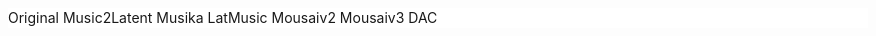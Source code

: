   </tr>
  <tr>
    <td></td>
    <td>
      <audio src="mousaiv2/-Bu7YaslRW0.mp3" controls></audio> 
    </td>
    <td>
      <audio src="mousaiv3/-Bu7YaslRW0.mp3" controls></audio> 
    </td>
    <td> 
      <audio src="dac/-Bu7YaslRW0.mp3" controls></audio>
    </td> 
  </tr>

  <tr>
    <th style="width: 14.28%;">Original</th> 
    <th style="width: 14.28%;">Music2Latent</th>
    <th style="width: 14.28%;">Musika</th>
    <th style="width: 14.28%;">LatMusic</th>
  </tr>
  <tr>
    <td>
      <audio src="real/-ByoSbgzr4M.mp3" controls></audio> 
    </td>
    <td>
      <audio src="music2latent/-ByoSbgzr4M.mp3" controls></audio> 
    </td>
    <td>
      <audio src="musika/-ByoSbgzr4M.mp3" controls></audio> 
    </td>
    <td>
      <audio src="latmusic/-ByoSbgzr4M.mp3" controls></audio> 
    </td>
  </tr>
  <tr>
    <th style="width: 14.28%; border-bottom: 0px;"></th> 
    <th style="width: 14.28%;">Mousaiv2</th>
    <th style="width: 14.28%;">Mousaiv3</th>
    <th style="width: 14.28%;">DAC</th>
  </tr>
  <tr>
    <td></td>
    <td>
      <audio src="mousaiv2/-ByoSbgzr4M.mp3" controls></audio> 
    </td>
    <td>
      <audio src="mousaiv3/-ByoSbgzr4M.mp3" controls></audio> 
    </td>
    <td> 
      <audio src="dac/-ByoSbgzr4M.mp3" controls></audio>
    </td> 
  </tr>
